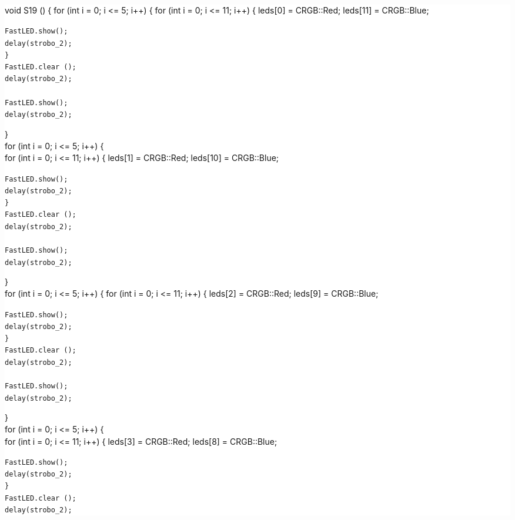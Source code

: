 void S19 () {
for (int i = 0; i <= 5; i++) {
for (int i = 0; i <= 11; i++) {
          leds[0] = CRGB::Red;
          leds[11] = CRGB::Blue;

    FastLED.show();
    delay(strobo_2);
    }  
    FastLED.clear ();
    delay(strobo_2);

    FastLED.show();
    delay(strobo_2);

}    
for (int i = 0; i <= 5; i++) {     
for (int i = 0; i <= 11; i++) {
          leds[1] = CRGB::Red;
          leds[10] = CRGB::Blue;

    FastLED.show();
    delay(strobo_2);
    }  
    FastLED.clear ();
    delay(strobo_2);

    FastLED.show();
    delay(strobo_2);
}     
for (int i = 0; i <= 5; i++) {
for (int i = 0; i <= 11; i++) {
          leds[2] = CRGB::Red;
          leds[9] = CRGB::Blue;

    FastLED.show();
    delay(strobo_2);
    }  
    FastLED.clear ();
    delay(strobo_2);

    FastLED.show();
    delay(strobo_2);
}    
for (int i = 0; i <= 5; i++) {     
for (int i = 0; i <= 11; i++) {
          leds[3] = CRGB::Red;
          leds[8] = CRGB::Blue;

    FastLED.show();
    delay(strobo_2);
    }  
    FastLED.clear ();
    delay(strobo_2);
